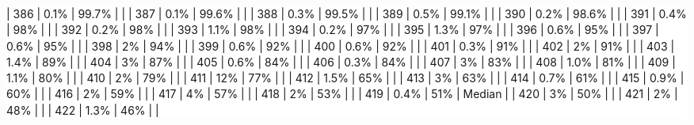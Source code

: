 | 386 | 0.1% | 99.7% |  |
| 387 | 0.1% | 99.6% |  |
| 388 | 0.3% | 99.5% |  |
| 389 | 0.5% | 99.1% |  |
| 390 | 0.2% | 98.6% |  |
| 391 | 0.4% | 98% |  |
| 392 | 0.2% | 98% |  |
| 393 | 1.1% | 98% |  |
| 394 | 0.2% | 97% |  |
| 395 | 1.3% | 97% |  |
| 396 | 0.6% | 95% |  |
| 397 | 0.6% | 95% |  |
| 398 | 2% | 94% |  |
| 399 | 0.6% | 92% |  |
| 400 | 0.6% | 92% |  |
| 401 | 0.3% | 91% |  |
| 402 | 2% | 91% |  |
| 403 | 1.4% | 89% |  |
| 404 | 3% | 87% |  |
| 405 | 0.6% | 84% |  |
| 406 | 0.3% | 84% |  |
| 407 | 3% | 83% |  |
| 408 | 1.0% | 81% |  |
| 409 | 1.1% | 80% |  |
| 410 | 2% | 79% |  |
| 411 | 12% | 77% |  |
| 412 | 1.5% | 65% |  |
| 413 | 3% | 63% |  |
| 414 | 0.7% | 61% |  |
| 415 | 0.9% | 60% |  |
| 416 | 2% | 59% |  |
| 417 | 4% | 57% |  |
| 418 | 2% | 53% |  |
| 419 | 0.4% | 51% | Median |
| 420 | 3% | 50% |  |
| 421 | 2% | 48% |  |
| 422 | 1.3% | 46% |  |